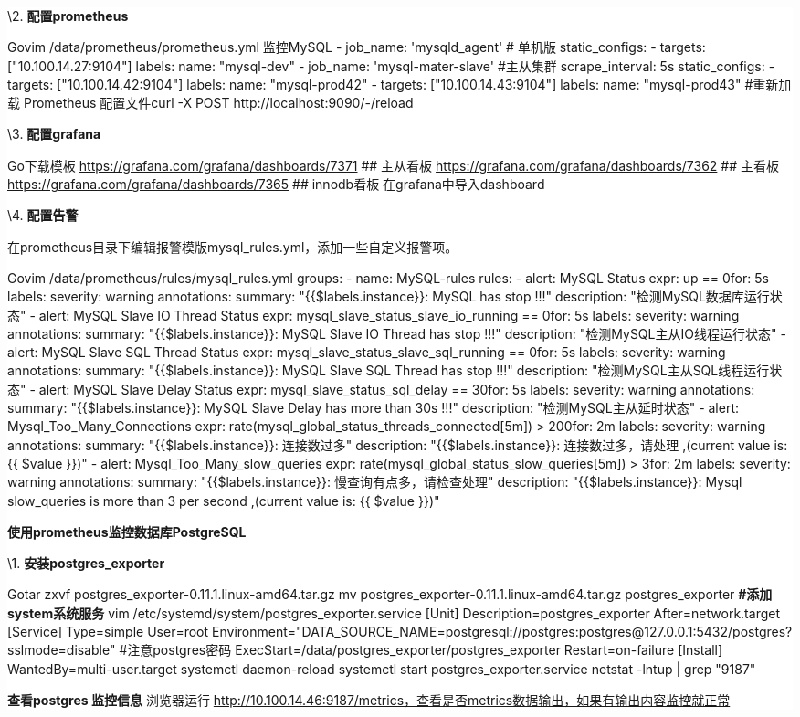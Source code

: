 \2. **配置prometheus**

Govim /data/prometheus/prometheus.yml  监控MySQL   - job_name: 'mysqld_agent'   # 单机版     static_configs:       - targets: ["10.100.14.27:9104"]         labels:           name: "mysql-dev"   - job_name: 'mysql-mater-slave'  #主从集群     scrape_interval: 5s     static_configs:       - targets: ["10.100.14.42:9104"]         labels:           name: "mysql-prod42"       - targets: ["10.100.14.43:9104"]         labels:           name: "mysql-prod43"  #重新加载 Prometheus 配置文件curl -X POST http://localhost:9090/-/reload

\3. **配置grafana**

Go下载模板 https://grafana.com/grafana/dashboards/7371  ## 主从看板 https://grafana.com/grafana/dashboards/7362  ## 主看板 https://grafana.com/grafana/dashboards/7365  ## innodb看板 在grafana中导入dashboard

\4. **配置告警**

在prometheus目录下编辑报警模版mysql_rules.yml，添加一些自定义报警项。

Govim /data/prometheus/rules/mysql_rules.yml groups: - name: MySQL-rules   rules:   - alert: MySQL Status      expr: up == 0for: 5s      labels:       severity: warning     annotations:       summary: "{{$labels.instance}}: MySQL has stop !!!"       description: "检测MySQL数据库运行状态"    - alert: MySQL Slave IO Thread Status     expr: mysql_slave_status_slave_io_running == 0for: 5s      labels:       severity: warning     annotations:        summary: "{{$labels.instance}}: MySQL Slave IO Thread has stop !!!"       description: "检测MySQL主从IO线程运行状态"    - alert: MySQL Slave SQL Thread Status      expr: mysql_slave_status_slave_sql_running == 0for: 5s      labels:       severity: warning     annotations:        summary: "{{$labels.instance}}: MySQL Slave SQL Thread has stop !!!"       description: "检测MySQL主从SQL线程运行状态"    - alert: MySQL Slave Delay Status      expr: mysql_slave_status_sql_delay == 30for: 5s      labels:       severity: warning     annotations:        summary: "{{$labels.instance}}: MySQL Slave Delay has more than 30s !!!"       description: "检测MySQL主从延时状态"     - alert: Mysql_Too_Many_Connections     expr: rate(mysql_global_status_threads_connected[5m]) > 200for: 2m     labels:       severity: warning     annotations:       summary: "{{$labels.instance}}: 连接数过多"       description: "{{$labels.instance}}: 连接数过多，请处理 ,(current value is: {{ $value }})"       - alert: Mysql_Too_Many_slow_queries     expr: rate(mysql_global_status_slow_queries[5m]) > 3for: 2m     labels:       severity: warning     annotations:       summary: "{{$labels.instance}}: 慢查询有点多，请检查处理"       description: "{{$labels.instance}}: Mysql slow_queries is more than 3 per second ,(current value is: {{ $value }})"

**使用prometheus监控数据库PostgreSQL**

\1. **安装postgres_exporter**

Gotar zxvf postgres_exporter-0.11.1.linux-amd64.tar.gz mv postgres_exporter-0.11.1.linux-amd64.tar.gz postgres_exporter  **#添加system系统服务** vim /etc/systemd/system/postgres_exporter.service   [Unit] Description=postgres_exporter After=network.target [Service] Type=simple User=root Environment="DATA_SOURCE_NAME=postgresql://postgres:postgres@127.0.0.1:5432/postgres?sslmode=disable"   #注意postgres密码 ExecStart=/data/postgres_exporter/postgres_exporter Restart=on-failure [Install] WantedBy=multi-user.target  systemctl daemon-reload systemctl start postgres_exporter.service netstat -lntup | grep "9187"

**查看postgres 监控信息**
浏览器运行 http://10.100.14.46:9187/metrics，查看是否metrics数据输出，如果有输出内容监控就正常
